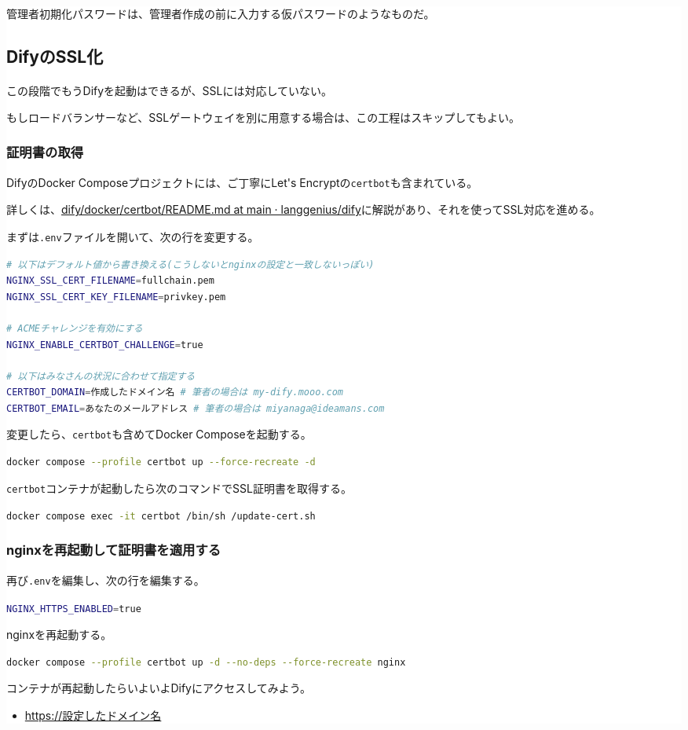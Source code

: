管理者初期化パスワードは、管理者作成の前に入力する仮パスワードのようなものだ。

## DifyのSSL化

この段階でもうDifyを起動はできるが、SSLには対応していない。

もしロードバランサーなど、SSLゲートウェイを別に用意する場合は、この工程はスキップしてもよい。

### 証明書の取得

DifyのDocker Composeプロジェクトには、ご丁寧にLet's Encryptの`certbot`も含まれている。

詳しくは、[dify/docker/certbot/README.md at main · langgenius/dify](https://github.com/langgenius/dify/blob/main/docker/certbot/README.md)に解説があり、それを使ってSSL対応を進める。

まずは`.env`ファイルを開いて、次の行を変更する。

```bash
# 以下はデフォルト値から書き換える(こうしないとnginxの設定と一致しないっぽい)
NGINX_SSL_CERT_FILENAME=fullchain.pem
NGINX_SSL_CERT_KEY_FILENAME=privkey.pem

# ACMEチャレンジを有効にする
NGINX_ENABLE_CERTBOT_CHALLENGE=true

# 以下はみなさんの状況に合わせて指定する
CERTBOT_DOMAIN=作成したドメイン名 # 筆者の場合は my-dify.mooo.com
CERTBOT_EMAIL=あなたのメールアドレス # 筆者の場合は miyanaga@ideamans.com
```

変更したら、`certbot`も含めてDocker Composeを起動する。

```bash
docker compose --profile certbot up --force-recreate -d
```

`certbot`コンテナが起動したら次のコマンドでSSL証明書を取得する。

```bash
docker compose exec -it certbot /bin/sh /update-cert.sh
```

### nginxを再起動して証明書を適用する

再び`.env`を編集し、次の行を編集する。

```bash
NGINX_HTTPS_ENABLED=true
```

nginxを再起動する。

```bash
docker compose --profile certbot up -d --no-deps --force-recreate nginx
```

コンテナが再起動したらいよいよDifyにアクセスしてみよう。

- <https://設定したドメイン名>
